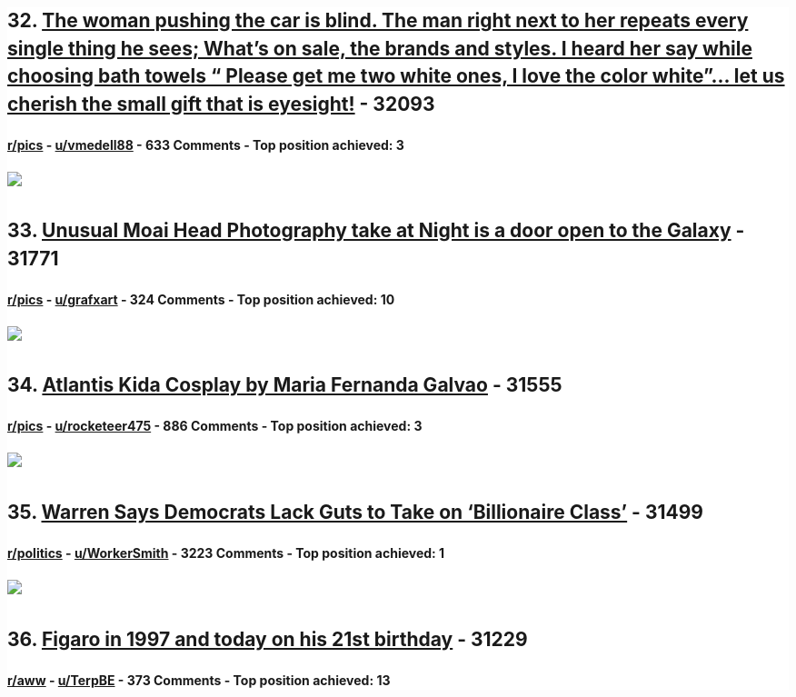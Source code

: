 ## 32. [The woman pushing the car is blind. The man right next to her repeats every single thing he sees; What’s on sale, the brands and styles. I heard her say while choosing bath towels “ Please get me two white ones, I love the color white”... let us cherish the small gift that is eyesight!](http://reddit.com/r/pics/comments/8q4kv0/the_woman_pushing_the_car_is_blind_the_man_right/) - 32093
#### [r/pics](http://reddit.com/r/pics) - [u/vmedell88](http://reddit.com/u/vmedell88) - 633 Comments - Top position achieved: 3

<a href="https://i.redd.it/s8fwdpif59311.jpg"><img src="https://b.thumbs.redditmedia.com/NSFtuHzy06UlHTi5zv-hBxQv-KIhGJFMDqS9oHtoG8o.jpg"></img></a>

## 33. [Unusual Moai Head Photography take at Night is a door open to the Galaxy](http://reddit.com/r/pics/comments/8q0tva/unusual_moai_head_photography_take_at_night_is_a/) - 31771
#### [r/pics](http://reddit.com/r/pics) - [u/grafxart](http://reddit.com/u/grafxart) - 324 Comments - Top position achieved: 10

<a href="https://i.redd.it/vi8zkomdf6311.jpg"><img src="https://b.thumbs.redditmedia.com/A_vKwEgqE_Yksc0HwSlIKVcmEt09_KssJZCLg5sGp9M.jpg"></img></a>

## 34. [Atlantis Kida Cosplay by Maria Fernanda Galvao](http://reddit.com/r/pics/comments/8q3u2h/atlantis_kida_cosplay_by_maria_fernanda_galvao/) - 31555
#### [r/pics](http://reddit.com/r/pics) - [u/rocketeer475](http://reddit.com/u/rocketeer475) - 886 Comments - Top position achieved: 3

<a href="https://i.redd.it/jd9768fim8311.jpg"><img src="https://b.thumbs.redditmedia.com/JzilIQaHlGnx2Q37wsLRgufWXIyY4Yk_PLogt6D4Obw.jpg"></img></a>

## 35. [Warren Says Democrats Lack Guts to Take on ‘Billionaire Class’](http://reddit.com/r/politics/comments/8q0fxr/warren_says_democrats_lack_guts_to_take_on/) - 31499
#### [r/politics](http://reddit.com/r/politics) - [u/WorkerSmith](http://reddit.com/u/WorkerSmith) - 3223 Comments - Top position achieved: 1

<a href="https://www.rollcall.com/news/politics/warren-says-democrats-lack-guts-to-take-on-billionaire-class"><img src="https://b.thumbs.redditmedia.com/MGMs5cgIPr3BRDPwPGpa2MfWRsA-1k2Q9Pr05OU-emQ.jpg"></img></a>

## 36. [Figaro in 1997 and today on his 21st birthday](http://reddit.com/r/aww/comments/8pypyh/figaro_in_1997_and_today_on_his_21st_birthday/) - 31229
#### [r/aww](http://reddit.com/r/aww) - [u/TerpBE](http://reddit.com/u/TerpBE) - 373 Comments - Top position achieved: 13
